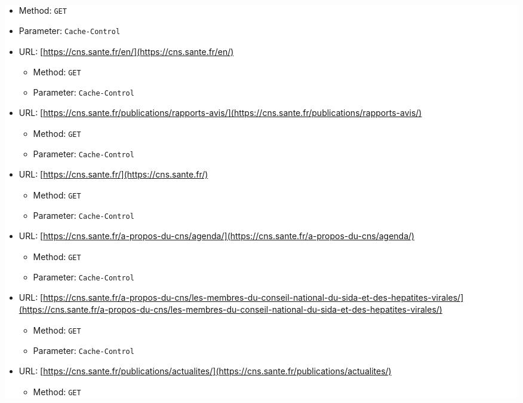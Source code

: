   
  * Method: `GET`
  
  
  * Parameter: `Cache-Control`
  
  
  
  
* URL: [https://cns.sante.fr/en/](https://cns.sante.fr/en/)
  
  
  * Method: `GET`
  
  
  * Parameter: `Cache-Control`
  
  
  
  
* URL: [https://cns.sante.fr/publications/rapports-avis/](https://cns.sante.fr/publications/rapports-avis/)
  
  
  * Method: `GET`
  
  
  * Parameter: `Cache-Control`
  
  
  
  
* URL: [https://cns.sante.fr/](https://cns.sante.fr/)
  
  
  * Method: `GET`
  
  
  * Parameter: `Cache-Control`
  
  
  
  
* URL: [https://cns.sante.fr/a-propos-du-cns/agenda/](https://cns.sante.fr/a-propos-du-cns/agenda/)
  
  
  * Method: `GET`
  
  
  * Parameter: `Cache-Control`
  
  
  
  
* URL: [https://cns.sante.fr/a-propos-du-cns/les-membres-du-conseil-national-du-sida-et-des-hepatites-virales/](https://cns.sante.fr/a-propos-du-cns/les-membres-du-conseil-national-du-sida-et-des-hepatites-virales/)
  
  
  * Method: `GET`
  
  
  * Parameter: `Cache-Control`
  
  
  
  
* URL: [https://cns.sante.fr/publications/actualites/](https://cns.sante.fr/publications/actualites/)
  
  
  * Method: `GET`
  
  